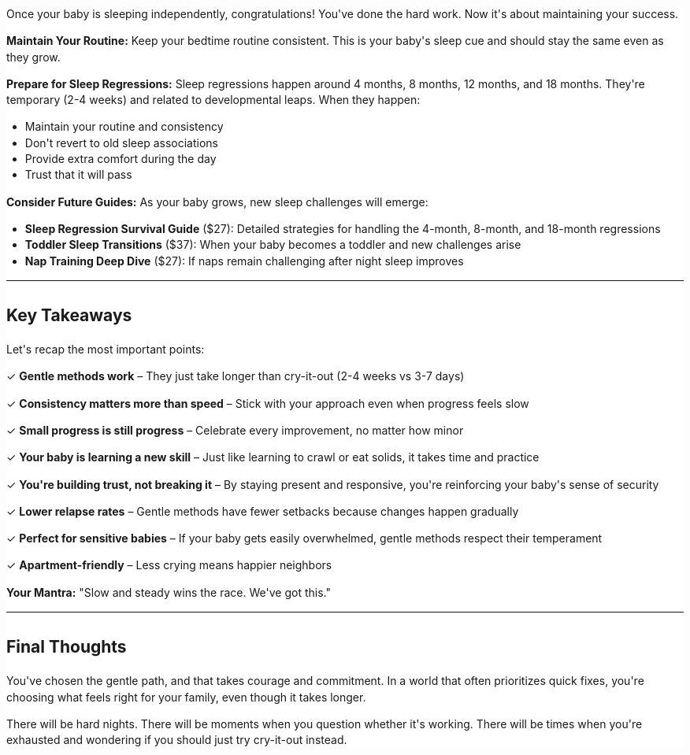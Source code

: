 Once your baby is sleeping independently, congratulations! You've done the hard work. Now it's about maintaining your success.

**Maintain Your Routine:**
Keep your bedtime routine consistent. This is your baby's sleep cue and should stay the same even as they grow.

**Prepare for Sleep Regressions:**
Sleep regressions happen around 4 months, 8 months, 12 months, and 18 months. They're temporary (2-4 weeks) and related to developmental leaps. When they happen:
- Maintain your routine and consistency
- Don't revert to old sleep associations
- Provide extra comfort during the day
- Trust that it will pass

**Consider Future Guides:**
As your baby grows, new sleep challenges will emerge:
- **Sleep Regression Survival Guide** ($27): Detailed strategies for handling the 4-month, 8-month, and 18-month regressions
- **Toddler Sleep Transitions** ($37): When your baby becomes a toddler and new challenges arise
- **Nap Training Deep Dive** ($27): If naps remain challenging after night sleep improves

---

## Key Takeaways

Let's recap the most important points:

✓ **Gentle methods work** – They just take longer than cry-it-out (2-4 weeks vs 3-7 days)

✓ **Consistency matters more than speed** – Stick with your approach even when progress feels slow

✓ **Small progress is still progress** – Celebrate every improvement, no matter how minor

✓ **Your baby is learning a new skill** – Just like learning to crawl or eat solids, it takes time and practice

✓ **You're building trust, not breaking it** – By staying present and responsive, you're reinforcing your baby's sense of security

✓ **Lower relapse rates** – Gentle methods have fewer setbacks because changes happen gradually

✓ **Perfect for sensitive babies** – If your baby gets easily overwhelmed, gentle methods respect their temperament

✓ **Apartment-friendly** – Less crying means happier neighbors

**Your Mantra:** "Slow and steady wins the race. We've got this."

---

## Final Thoughts

You've chosen the gentle path, and that takes courage and commitment. In a world that often prioritizes quick fixes, you're choosing what feels right for your family, even though it takes longer.

There will be hard nights. There will be moments when you question whether it's working. There will be times when you're exhausted and wondering if you should just try cry-it-out instead.
